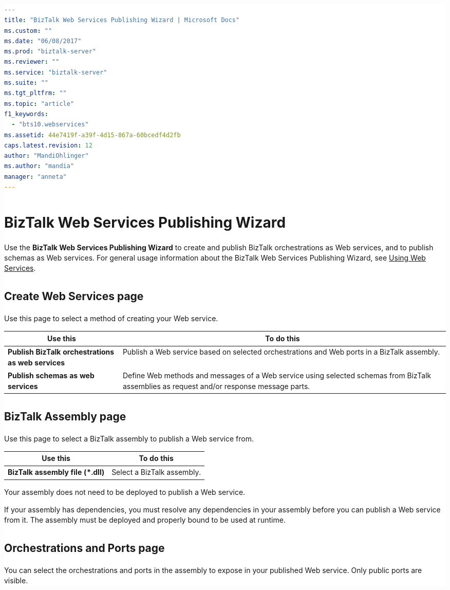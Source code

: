 ```yaml
---
title: "BizTalk Web Services Publishing Wizard | Microsoft Docs"
ms.custom: ""
ms.date: "06/08/2017"
ms.prod: "biztalk-server"
ms.reviewer: ""
ms.service: "biztalk-server"
ms.suite: ""
ms.tgt_pltfrm: ""
ms.topic: "article"
f1_keywords: 
  - "bts10.webservices"
ms.assetid: 44e7419f-a39f-4d15-867a-60bcedf4d2fb
caps.latest.revision: 12
author: "MandiOhlinger"
ms.author: "mandia"
manager: "anneta"
---
```

# BizTalk Web Services Publishing Wizard
Use the **BizTalk Web Services Publishing Wizard** to create and publish BizTalk orchestrations as Web services, and to publish schemas as Web services. For general usage information about the BizTalk Web Services Publishing Wizard, see [Using Web Services](../core/using-web-services.md).  
  
## Create Web Services page  
 Use this page to select a method of creating your Web service.  
  
|Use this|To do this|  
|--------------|----------------|  
|**Publish BizTalk orchestrations as web services**|Publish a Web service based on selected orchestrations and Web ports in a BizTalk assembly.|  
|**Publish schemas as web services**|Define Web methods and messages of a Web service using selected schemas from BizTalk assemblies as request and/or response message parts.|  
  
## BizTalk Assembly page  
 Use this page to select a BizTalk assembly to publish a Web service from.  
  
|Use this|To do this|  
|--------------|----------------|  
|**BizTalk assembly file (\*.dll)**|Select a BizTalk assembly.|  
  
 Your assembly does not need to be deployed to publish a Web service.  
  
 If your assembly has dependencies, you must resolve any dependencies in your assembly before you can publish a Web service from it. The assembly must be deployed and properly bound to be used at runtime.  
  
## Orchestrations and Ports page  
 You can select the orchestrations and ports in the assembly to expose in your published Web service. Only public ports are visible.  
  